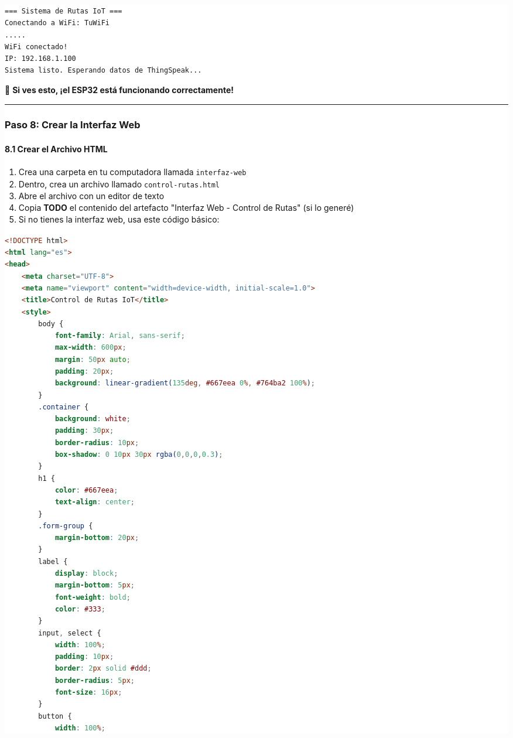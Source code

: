```
=== Sistema de Rutas IoT ===
Conectando a WiFi: TuWiFi
.....
WiFi conectado!
IP: 192.168.1.100
Sistema listo. Esperando datos de ThingSpeak...
```

📝 **Si ves esto, ¡el ESP32 está funcionando correctamente!**

---

### Paso 8: Crear la Interfaz Web

#### 8.1 Crear el Archivo HTML

1. Crea una carpeta en tu computadora llamada `interfaz-web`
2. Dentro, crea un archivo llamado `control-rutas.html`
3. Abre el archivo con un editor de texto
4. Copia **TODO** el contenido del artefacto "Interfaz Web - Control de Rutas" (si lo generé)
5. Si no tienes la interfaz web, usa este código básico:

```html
<!DOCTYPE html>
<html lang="es">
<head>
    <meta charset="UTF-8">
    <meta name="viewport" content="width=device-width, initial-scale=1.0">
    <title>Control de Rutas IoT</title>
    <style>
        body {
            font-family: Arial, sans-serif;
            max-width: 600px;
            margin: 50px auto;
            padding: 20px;
            background: linear-gradient(135deg, #667eea 0%, #764ba2 100%);
        }
        .container {
            background: white;
            padding: 30px;
            border-radius: 10px;
            box-shadow: 0 10px 30px rgba(0,0,0,0.3);
        }
        h1 {
            color: #667eea;
            text-align: center;
        }
        .form-group {
            margin-bottom: 20px;
        }
        label {
            display: block;
            margin-bottom: 5px;
            font-weight: bold;
            color: #333;
        }
        input, select {
            width: 100%;
            padding: 10px;
            border: 2px solid #ddd;
            border-radius: 5px;
            font-size: 16px;
        }
        button {
            width: 100%;
```
